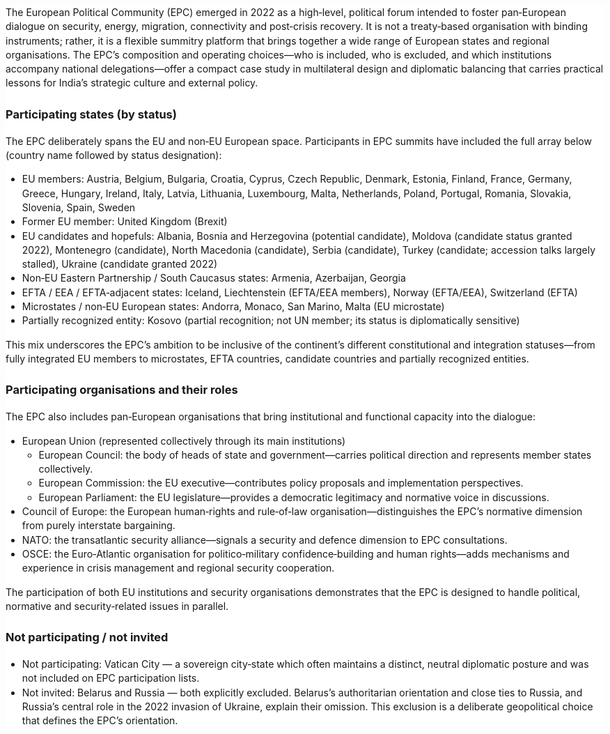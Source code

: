 The European Political Community (EPC) emerged in 2022 as a high‑level, political forum intended to foster pan‑European dialogue on security, energy, migration, connectivity and post‑crisis recovery. It is not a treaty‑based organisation with binding instruments; rather, it is a flexible summitry platform that brings together a wide range of European states and regional organisations. The EPC’s composition and operating choices—who is included, who is excluded, and which institutions accompany national delegations—offer a compact case study in multilateral design and diplomatic balancing that carries practical lessons for India’s strategic culture and external policy.

### Participating states (by status)
The EPC deliberately spans the EU and non‑EU European space. Participants in EPC summits have included the full array below (country name followed by status designation):

- EU members: Austria, Belgium, Bulgaria, Croatia, Cyprus, Czech Republic, Denmark, Estonia, Finland, France, Germany, Greece, Hungary, Ireland, Italy, Latvia, Lithuania, Luxembourg, Malta, Netherlands, Poland, Portugal, Romania, Slovakia, Slovenia, Spain, Sweden
- Former EU member: United Kingdom (Brexit)
- EU candidates and hopefuls: Albania, Bosnia and Herzegovina (potential candidate), Moldova (candidate status granted 2022), Montenegro (candidate), North Macedonia (candidate), Serbia (candidate), Turkey (candidate; accession talks largely stalled), Ukraine (candidate granted 2022)
- Non‑EU Eastern Partnership / South Caucasus states: Armenia, Azerbaijan, Georgia
- EFTA / EEA / EFTA‑adjacent states: Iceland, Liechtenstein (EFTA/EEA members), Norway (EFTA/EEA), Switzerland (EFTA)
- Microstates / non‑EU European states: Andorra, Monaco, San Marino, Malta (EU microstate)
- Partially recognized entity: Kosovo (partial recognition; not UN member; its status is diplomatically sensitive)

This mix underscores the EPC’s ambition to be inclusive of the continent’s different constitutional and integration statuses—from fully integrated EU members to microstates, EFTA countries, candidate countries and partially recognized entities.

### Participating organisations and their roles
The EPC also includes pan‑European organisations that bring institutional and functional capacity into the dialogue:

- European Union (represented collectively through its main institutions)
  - European Council: the body of heads of state and government—carries political direction and represents member states collectively.
  - European Commission: the EU executive—contributes policy proposals and implementation perspectives.
  - European Parliament: the EU legislature—provides a democratic legitimacy and normative voice in discussions.
- Council of Europe: the European human‑rights and rule‑of‑law organisation—distinguishes the EPC’s normative dimension from purely interstate bargaining.
- NATO: the transatlantic security alliance—signals a security and defence dimension to EPC consultations.
- OSCE: the Euro‑Atlantic organisation for politico‑military confidence‑building and human rights—adds mechanisms and experience in crisis management and regional security cooperation.

The participation of both EU institutions and security organisations demonstrates that the EPC is designed to handle political, normative and security‑related issues in parallel.

### Not participating / not invited
- Not participating: Vatican City — a sovereign city‑state which often maintains a distinct, neutral diplomatic posture and was not included on EPC participation lists.
- Not invited: Belarus and Russia — both explicitly excluded. Belarus’s authoritarian orientation and close ties to Russia, and Russia’s central role in the 2022 invasion of Ukraine, explain their omission. This exclusion is a deliberate geopolitical choice that defines the EPC’s orientation.
